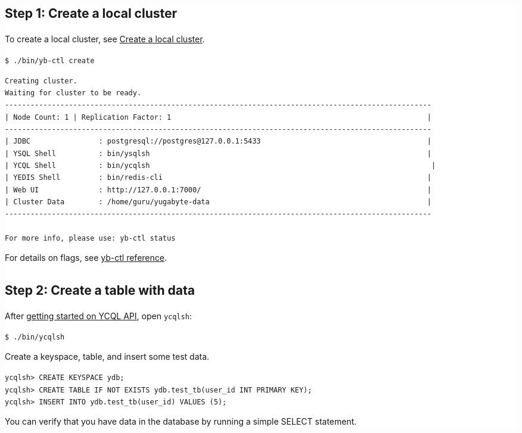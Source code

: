 ## Step 1: Create a local cluster

To create a local cluster, see [Create a local cluster](../../../quick-start/create-local-cluster).

```sh
$ ./bin/yb-ctl create
```

```
Creating cluster.
Waiting for cluster to be ready.
----------------------------------------------------------------------------------------------------
| Node Count: 1 | Replication Factor: 1                                                            |
----------------------------------------------------------------------------------------------------
| JDBC                : postgresql://postgres@127.0.0.1:5433                                       |
| YSQL Shell          : bin/ysqlsh                                                                 |
| YCQL Shell          : bin/ycqlsh                                                                  |
| YEDIS Shell         : bin/redis-cli                                                              |
| Web UI              : http://127.0.0.1:7000/                                                     |
| Cluster Data        : /home/guru/yugabyte-data                                                   |
----------------------------------------------------------------------------------------------------

For more info, please use: yb-ctl status
```

For details on flags, see [yb-ctl reference](../../../admin/yb-ctl).

## Step 2: Create a table with data

After [getting started on YCQL API](../../../api/ycql/quick-start/), open `ycqlsh`:

```
$ ./bin/ycqlsh
```

Create a keyspace, table, and insert some test data.

```
ycqlsh> CREATE KEYSPACE ydb;
ycqlsh> CREATE TABLE IF NOT EXISTS ydb.test_tb(user_id INT PRIMARY KEY);
ycqlsh> INSERT INTO ydb.test_tb(user_id) VALUES (5);
```

You can verify that you have data in the database by running a simple SELECT statement.
